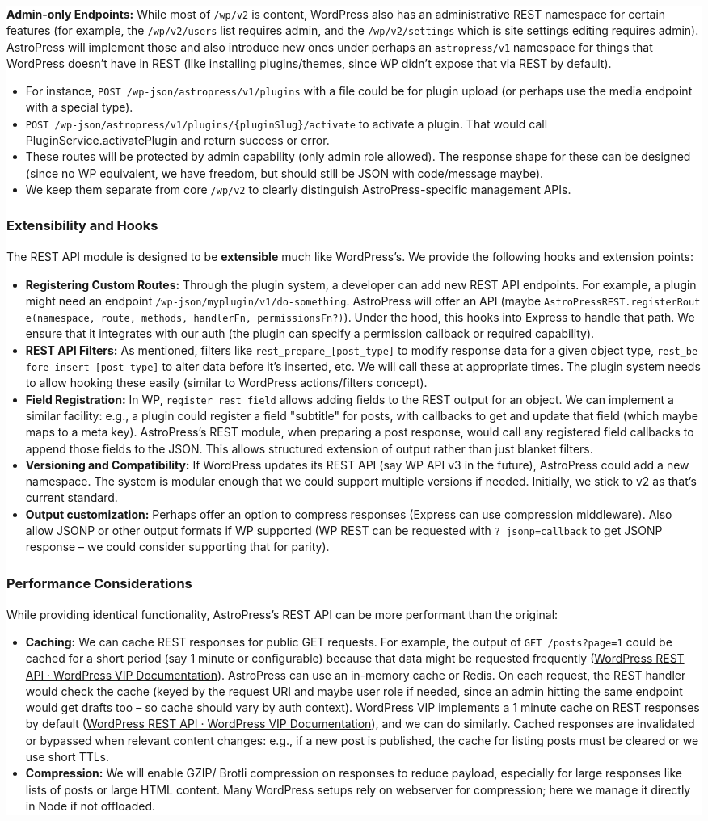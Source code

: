 **Admin-only Endpoints:** While most of `/wp/v2` is content, WordPress also has an administrative REST namespace for certain features (for example, the `/wp/v2/users` list requires admin, and the `/wp/v2/settings` which is site settings editing requires admin). AstroPress will implement those and also introduce new ones under perhaps an `astropress/v1` namespace for things that WordPress doesn’t have in REST (like installing plugins/themes, since WP didn’t expose that via REST by default).
- For instance, `POST /wp-json/astropress/v1/plugins` with a file could be for plugin upload (or perhaps use the media endpoint with a special type).
- `POST /wp-json/astropress/v1/plugins/{pluginSlug}/activate` to activate a plugin. That would call PluginService.activatePlugin and return success or error.
- These routes will be protected by admin capability (only admin role allowed). The response shape for these can be designed (since no WP equivalent, we have freedom, but should still be JSON with code/message maybe).
- We keep them separate from core `/wp/v2` to clearly distinguish AstroPress-specific management APIs.

### Extensibility and Hooks

The REST API module is designed to be **extensible** much like WordPress’s. We provide the following hooks and extension points:
- **Registering Custom Routes:** Through the plugin system, a developer can add new REST API endpoints. For example, a plugin might need an endpoint `/wp-json/myplugin/v1/do-something`. AstroPress will offer an API (maybe `AstroPressREST.registerRoute(namespace, route, methods, handlerFn, permissionsFn?)`). Under the hood, this hooks into Express to handle that path. We ensure that it integrates with our auth (the plugin can specify a permission callback or required capability).
- **REST API Filters:** As mentioned, filters like `rest_prepare_[post_type]` to modify response data for a given object type, `rest_before_insert_[post_type]` to alter data before it’s inserted, etc. We will call these at appropriate times. The plugin system needs to allow hooking these easily (similar to WordPress actions/filters concept).
- **Field Registration:** In WP, `register_rest_field` allows adding fields to the REST output for an object. We can implement a similar facility: e.g., a plugin could register a field "subtitle" for posts, with callbacks to get and update that field (which maybe maps to a meta key). AstroPress’s REST module, when preparing a post response, would call any registered field callbacks to append those fields to the JSON. This allows structured extension of output rather than just blanket filters.
- **Versioning and Compatibility:** If WordPress updates its REST API (say WP API v3 in the future), AstroPress could add a new namespace. The system is modular enough that we could support multiple versions if needed. Initially, we stick to v2 as that’s current standard.
- **Output customization:** Perhaps offer an option to compress responses (Express can use compression middleware). Also allow JSONP or other output formats if WP supported (WP REST can be requested with `?_jsonp=callback` to get JSONP response – we could consider supporting that for parity).

### Performance Considerations

While providing identical functionality, AstroPress’s REST API can be more performant than the original:
- **Caching:** We can cache REST responses for public GET requests. For example, the output of `GET /posts?page=1` could be cached for a short period (say 1 minute or configurable) because that data might be requested frequently ([WordPress REST API · WordPress VIP Documentation](https://docs.wpvip.com/wordpress-on-vip/wordpress-rest-api/#:~:text=Caching)). AstroPress can use an in-memory cache or Redis. On each request, the REST handler would check the cache (keyed by the request URI and maybe user role if needed, since an admin hitting the same endpoint would get drafts too – so cache should vary by auth context). WordPress VIP implements a 1 minute cache on REST responses by default ([WordPress REST API · WordPress VIP Documentation](https://docs.wpvip.com/wordpress-on-vip/wordpress-rest-api/#:~:text=By%20default%2C%20REST%20API%20endpoints,of%20the%20cached%20REST%20response)), and we can do similarly. Cached responses are invalidated or bypassed when relevant content changes: e.g., if a new post is published, the cache for listing posts must be cleared or we use short TTLs.
- **Compression:** We will enable GZIP/ Brotli compression on responses to reduce payload, especially for large responses like lists of posts or large HTML content. Many WordPress setups rely on webserver for compression; here we manage it directly in Node if not offloaded.